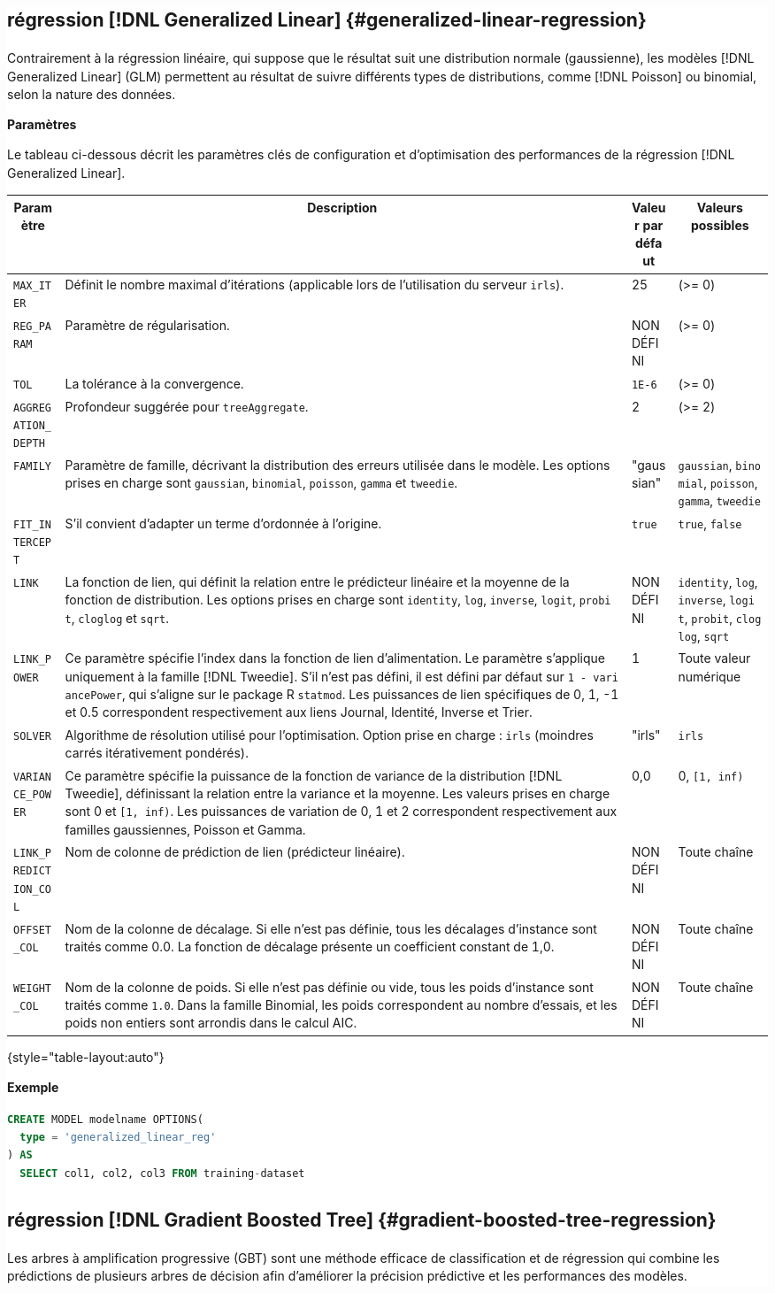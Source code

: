 ## régression [!DNL Generalized Linear] {#generalized-linear-regression}

Contrairement à la régression linéaire, qui suppose que le résultat suit une distribution normale (gaussienne), les modèles [!DNL Generalized Linear] (GLM) permettent au résultat de suivre différents types de distributions, comme [!DNL Poisson] ou binomial, selon la nature des données.

**Paramètres**

Le tableau ci-dessous décrit les paramètres clés de configuration et d’optimisation des performances de la régression [!DNL Generalized Linear].

| Paramètre | Description | Valeur par défaut | Valeurs possibles |
|------------------------|--------------------------------------------------------------------------------------------------------------------------------------------------------------------------------------------------------------------------|---------------|-------------------------------------------------------------------------|
| `MAX_ITER` | Définit le nombre maximal d’itérations (applicable lors de l’utilisation du serveur `irls`). | 25 | (>= 0) |
| `REG_PARAM` | Paramètre de régularisation. | NON DÉFINI | (>= 0) |
| `TOL` | La tolérance à la convergence. | `1E-6` | (>= 0) |
| `AGGREGATION_DEPTH` | Profondeur suggérée pour `treeAggregate`. | 2 | (>= 2) |
| `FAMILY` | Paramètre de famille, décrivant la distribution des erreurs utilisée dans le modèle. Les options prises en charge sont `gaussian`, `binomial`, `poisson`, `gamma` et `tweedie`. | &quot;gaussian&quot; | `gaussian`, `binomial`, `poisson`, `gamma`, `tweedie` |
| `FIT_INTERCEPT` | S’il convient d’adapter un terme d’ordonnée à l’origine. | `true` | `true`, `false` |
| `LINK` | La fonction de lien, qui définit la relation entre le prédicteur linéaire et la moyenne de la fonction de distribution. Les options prises en charge sont `identity`, `log`, `inverse`, `logit`, `probit`, `cloglog` et `sqrt`. | NON DÉFINI | `identity`, `log`, `inverse`, `logit`, `probit`, `cloglog`, `sqrt` |
| `LINK_POWER` | Ce paramètre spécifie l’index dans la fonction de lien d’alimentation. Le paramètre s’applique uniquement à la famille [!DNL Tweedie]. S’il n’est pas défini, il est défini par défaut sur `1 - variancePower`, qui s’aligne sur le package R `statmod`. Les puissances de lien spécifiques de 0, 1, -1 et 0.5 correspondent respectivement aux liens Journal, Identité, Inverse et Trier. | 1 | Toute valeur numérique |
| `SOLVER` | Algorithme de résolution utilisé pour l’optimisation. Option prise en charge : `irls` (moindres carrés itérativement pondérés). | &quot;irls&quot; | `irls` |
| `VARIANCE_POWER` | Ce paramètre spécifie la puissance de la fonction de variance de la distribution [!DNL Tweedie], définissant la relation entre la variance et la moyenne. Les valeurs prises en charge sont 0 et `[1, inf)`. Les puissances de variation de 0, 1 et 2 correspondent respectivement aux familles gaussiennes, Poisson et Gamma. | 0,0 | 0, `[1, inf)` |
| `LINK_PREDICTION_COL` | Nom de colonne de prédiction de lien (prédicteur linéaire). | NON DÉFINI | Toute chaîne |
| `OFFSET_COL` | Nom de la colonne de décalage. Si elle n’est pas définie, tous les décalages d’instance sont traités comme 0.0. La fonction de décalage présente un coefficient constant de 1,0. | NON DÉFINI | Toute chaîne |
| `WEIGHT_COL` | Nom de la colonne de poids. Si elle n’est pas définie ou vide, tous les poids d’instance sont traités comme `1.0`. Dans la famille Binomial, les poids correspondent au nombre d’essais, et les poids non entiers sont arrondis dans le calcul AIC. | NON DÉFINI | Toute chaîne |

{style="table-layout:auto"}

**Exemple**

```sql
CREATE MODEL modelname OPTIONS(
  type = 'generalized_linear_reg'
) AS
  SELECT col1, col2, col3 FROM training-dataset
```

## régression [!DNL Gradient Boosted Tree] {#gradient-boosted-tree-regression}

Les arbres à amplification progressive (GBT) sont une méthode efficace de classification et de régression qui combine les prédictions de plusieurs arbres de décision afin d’améliorer la précision prédictive et les performances des modèles.
